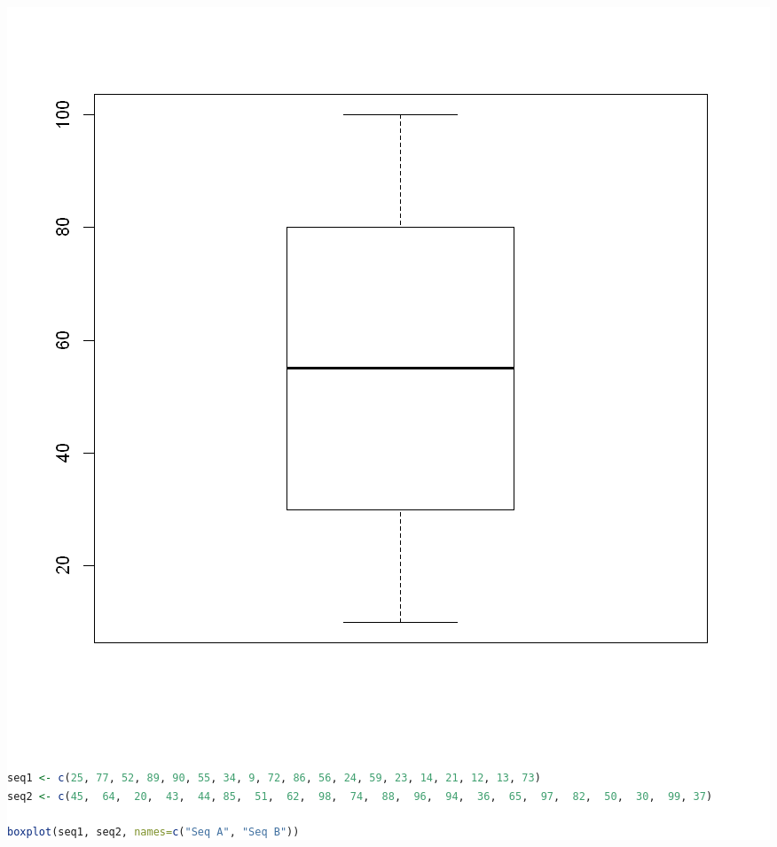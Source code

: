   <img src="/assets/images/2 (1).png" alt="">
</figure> 
    



```R
seq1 <- c(25, 77, 52, 89, 90, 55, 34, 9, 72, 86, 56, 24, 59, 23, 14, 21, 12, 13, 73)
seq2 <- c(45,  64,  20,  43,  44, 85,  51,  62,  98,  74,  88,  96,  94,  36,  65,  97,  82,  50,  30,  99, 37)

boxplot(seq1, seq2, names=c("Seq A", "Seq B"))
```
